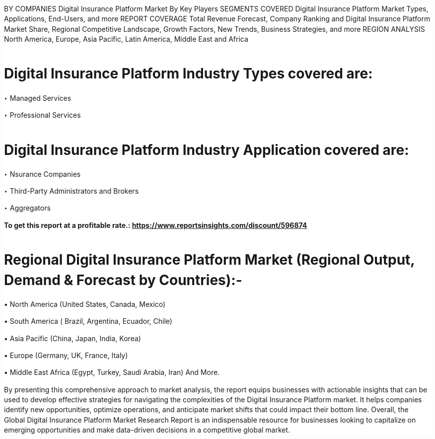 </tr>
<tr>
<td>BY COMPANIES</td>
<td>Digital Insurance Platform Market By Key Players</td>
</tr>
<tr>
<td>SEGMENTS COVERED</td>
<td>Digital Insurance Platform Market Types, Applications, End-Users, and more</td>
</tr>
<tr>
<td>REPORT COVERAGE</td>
<td>Total Revenue Forecast, Company Ranking and Digital Insurance Platform Market Share, Regional Competitive Landscape, Growth Factors, New Trends, Business Strategies, and more</td>
</tr>
<tr>
<td>REGION ANALYSIS</td>
<td>North America, Europe, Asia Pacific, Latin America, Middle East and Africa</td>
</tr>
</table>

# <strong>Digital Insurance Platform Industry Types covered are:</strong>

‣ Managed Services

‣ Professional Services

# <strong>Digital Insurance Platform Industry Application covered are:</strong>

‣ Nsurance Companies

‣  Third-Party Administrators and Brokers

‣  Aggregators

<strong>To get this report at a profitable rate.: <a href=https://www.reportsinsights.com/discount/596874>https://www.reportsinsights.com/discount/596874</a></strong></font>

# <strong>Regional Digital Insurance Platform Market (Regional Output, Demand &amp; Forecast by Countries):-</strong>

• North America (United States, Canada, Mexico)

• South America ( Brazil, Argentina, Ecuador, Chile)

• Asia Pacific (China, Japan, India, Korea)

• Europe (Germany, UK, France, Italy)

• Middle East Africa (Egypt, Turkey, Saudi Arabia, Iran) And More.

By presenting this comprehensive approach to market analysis, the report equips businesses with actionable insights that can be used to develop effective strategies for navigating the complexities of the Digital Insurance Platform market. It helps companies identify new opportunities, optimize operations, and anticipate market shifts that could impact their bottom line. Overall, the Global Digital Insurance Platform Market Research Report is an indispensable resource for businesses looking to capitalize on emerging opportunities and make data-driven decisions in a competitive global market.
